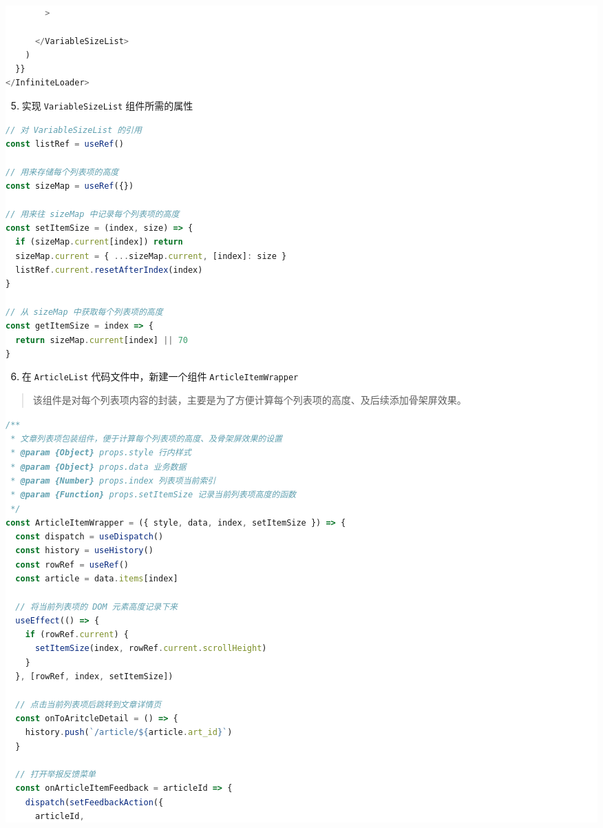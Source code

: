 ```jsx
        >
				
      </VariableSizeList>
    )
  }}
</InfiniteLoader>
```



5. 实现 `VariableSizeList` 组件所需的属性

```jsx
// 对 VariableSizeList 的引用
const listRef = useRef()

// 用来存储每个列表项的高度
const sizeMap = useRef({})

// 用来往 sizeMap 中记录每个列表项的高度
const setItemSize = (index, size) => {
  if (sizeMap.current[index]) return
  sizeMap.current = { ...sizeMap.current, [index]: size }
  listRef.current.resetAfterIndex(index)
}

// 从 sizeMap 中获取每个列表项的高度
const getItemSize = index => {
  return sizeMap.current[index] || 70
}
```



6. 在 `ArticleList` 代码文件中，新建一个组件 `ArticleItemWrapper`

> 该组件是对每个列表项内容的封装，主要是为了方便计算每个列表项的高度、及后续添加骨架屏效果。

```jsx
/**
 * 文章列表项包装组件，便于计算每个列表项的高度、及骨架屏效果的设置
 * @param {Object} props.style 行内样式
 * @param {Object} props.data 业务数据
 * @param {Number} props.index 列表项当前索引
 * @param {Function} props.setItemSize 记录当前列表项高度的函数
 */
const ArticleItemWrapper = ({ style, data, index, setItemSize }) => {
  const dispatch = useDispatch()
  const history = useHistory()
  const rowRef = useRef()
  const article = data.items[index]

  // 将当前列表项的 DOM 元素高度记录下来
  useEffect(() => {
    if (rowRef.current) {
      setItemSize(index, rowRef.current.scrollHeight)
    }
  }, [rowRef, index, setItemSize])

  // 点击当前列表项后跳转到文章详情页
  const onToAritcleDetail = () => {
    history.push(`/article/${article.art_id}`)
  }

  // 打开举报反馈菜单
  const onArticleItemFeedback = articleId => {
    dispatch(setFeedbackAction({
      articleId,
```